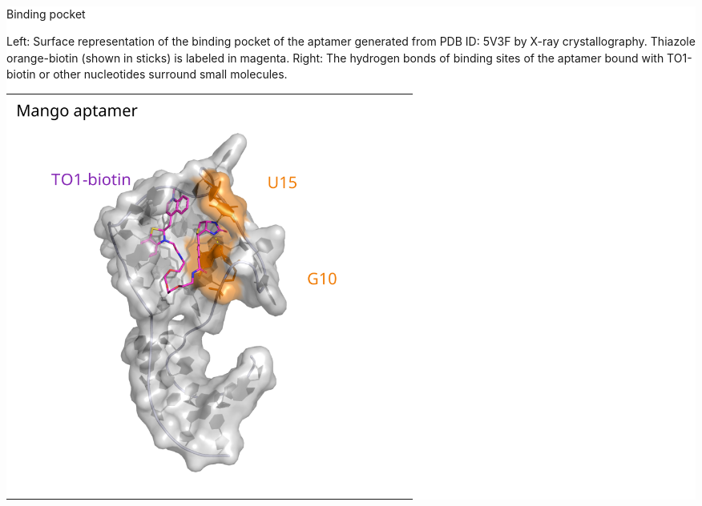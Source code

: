 

<p class="blowheader_box">Binding pocket</p>             
<p>Left: Surface representation of the binding pocket of the aptamer generated from PDB ID: 5V3F by X-ray crystallography. Thiazole orange-biotin (shown in sticks) is labeled in magenta. Right: The hydrogen bonds of binding sites of the aptamer bound with TO1-biotin or other nucleotides surround small molecules.</p>
  <table class="table table-bordered" style="table-layout:fixed;width:1000px;margin-left:auto;margin-right:auto;"><tr>
  <td style="text-align:center;padding-bottom: 0px;padding-left: 0px;padding-top: 0px;padding-right: 0px">
  <img src="/images/Binding_pocket/TO1-biotin_aptamer_binding_pocket1.svg" alt="drawing" style="width:500px;margin-top: 0px;margin-bottom: 0px;" >
  </td>
  <td style="text-align:center;padding-bottom: 0px;padding-right: 0px;padding-top: 0px;padding-right: 0px">